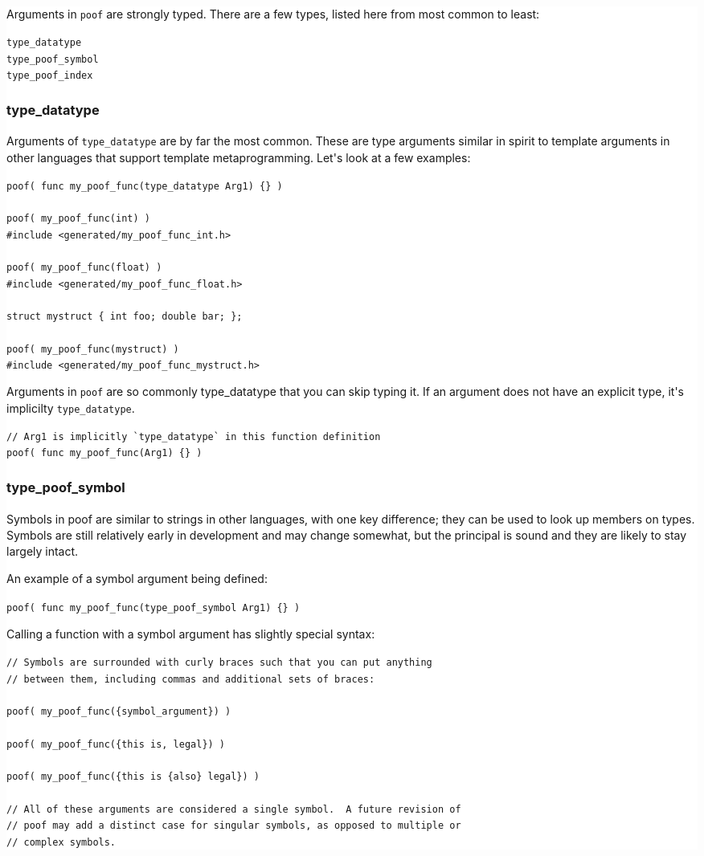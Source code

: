Arguments in `poof` are strongly typed.  There are a few types, listed here
from most common to least:

```
type_datatype
type_poof_symbol
type_poof_index
```


### type_datatype

Arguments of `type_datatype` are by far the most common.  These are type
arguments similar in spirit to template arguments in other languages that
support template metaprogramming.  Let's look at a few examples:


```
poof( func my_poof_func(type_datatype Arg1) {} )

poof( my_poof_func(int) )
#include <generated/my_poof_func_int.h>

poof( my_poof_func(float) )
#include <generated/my_poof_func_float.h>

struct mystruct { int foo; double bar; };

poof( my_poof_func(mystruct) )
#include <generated/my_poof_func_mystruct.h>
```

Arguments in `poof` are so commonly type_datatype that you can skip typing it.
If an argument does not have an explicit type, it's implicilty `type_datatype`.

```
// Arg1 is implicitly `type_datatype` in this function definition
poof( func my_poof_func(Arg1) {} )
```

### type_poof_symbol

Symbols in poof are similar to strings in other languages, with one key
difference; they can be used to look up members on types.  Symbols are still
relatively early in development and may change somewhat, but the principal is
sound and they are likely to stay largely intact.

An example of a symbol argument being defined:

```
poof( func my_poof_func(type_poof_symbol Arg1) {} )
```

Calling a function with a symbol argument has slightly special syntax:

```
// Symbols are surrounded with curly braces such that you can put anything
// between them, including commas and additional sets of braces:

poof( my_poof_func({symbol_argument}) )

poof( my_poof_func({this is, legal}) )

poof( my_poof_func({this is {also} legal}) )

// All of these arguments are considered a single symbol.  A future revision of
// poof may add a distinct case for singular symbols, as opposed to multiple or
// complex symbols.
```
